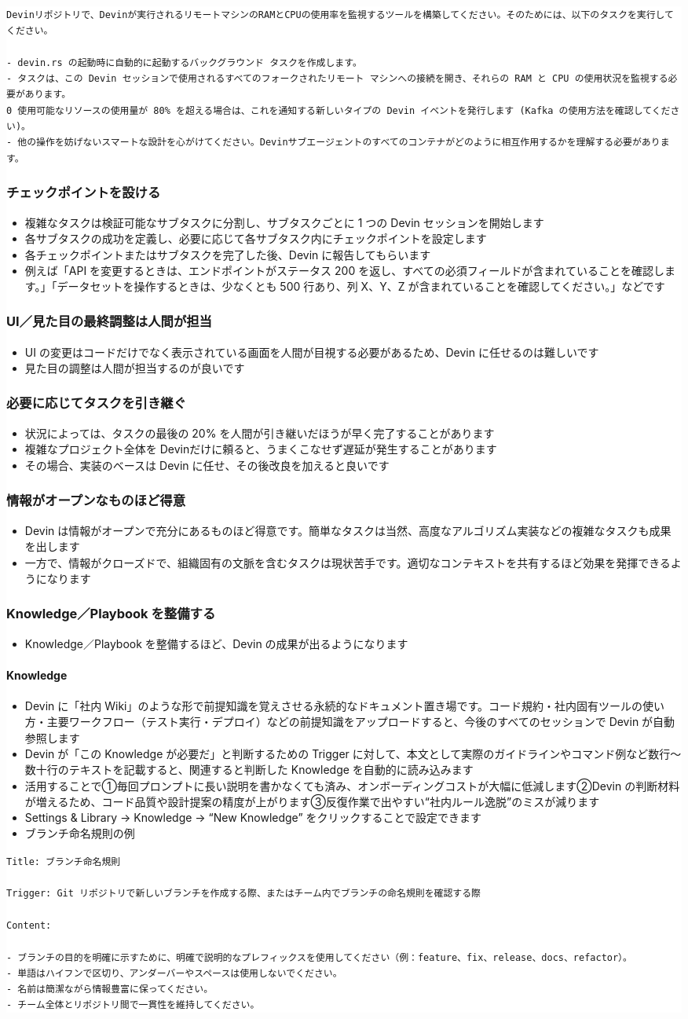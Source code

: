 ```
Devinリポジトリで、Devinが実行されるリモートマシンのRAMとCPUの使用率を監視するツールを構築してください。そのためには、以下のタスクを実行してください。

- devin.rs の起動時に自動的に起動するバックグラウンド タスクを作成します。
- タスクは、この Devin セッションで使用されるすべてのフォークされたリモート マシンへの接続を開き、それらの RAM と CPU の使用状況を監視する必要があります。
0 使用可能なリソースの使用量が 80% を超える場合は、これを通知する新しいタイプの Devin イベントを発行します (Kafka の使用方法を確認してください)。
- 他の操作を妨げないスマートな設計を心がけてください。Devinサブエージェントのすべてのコンテナがどのように相互作用するかを理解する必要があります。
```

### チェックポイントを設ける

- 複雑なタスクは検証可能なサブタスクに分割し、サブタスクごとに 1 つの Devin セッションを開始します
- 各サブタスクの成功を定義し、必要に応じて各サブタスク内にチェックポイントを設定します
- 各チェックポイントまたはサブタスクを完了した後、Devin に報告してもらいます
- 例えば「API を変更するときは、エンドポイントがステータス 200 を返し、すべての必須フィールドが含まれていることを確認します。」「データセットを操作するときは、少なくとも 500 行あり、列 X、Y、Z が含まれていることを確認してください。」などです

### UI／見た目の最終調整は人間が担当

- UI の変更はコードだけでなく表示されている画面を人間が目視する必要があるため、Devin に任せるのは難しいです
- 見た目の調整は人間が担当するのが良いです

### 必要に応じてタスクを引き継ぐ

- 状況によっては、タスクの最後の 20% を人間が引き継いだほうが早く完了することがあります
- 複雑なプロジェクト全体を Devinだけに頼ると、うまくこなせず遅延が発生することがあります
- その場合、実装のベースは Devin に任せ、その後改良を加えると良いです

### 情報がオープンなものほど得意

- Devin は情報がオープンで充分にあるものほど得意です。簡単なタスクは当然、高度なアルゴリズム実装などの複雑なタスクも成果を出します
- 一方で、情報がクローズドで、組織固有の文脈を含むタスクは現状苦手です。適切なコンテキストを共有するほど効果を発揮できるようになります

### Knowledge／Playbook を整備する

- Knowledge／Playbook を整備するほど、Devin の成果が出るようになります

#### Knowledge

- Devin に「社内 Wiki」のような形で前提知識を覚えさせる永続的なドキュメント置き場です。コード規約・社内固有ツールの使い方・主要ワークフロー（テスト実行・デプロイ）などの前提知識をアップロードすると、今後のすべてのセッションで Devin が自動参照します
- Devin が「この Knowledge が必要だ」と判断するための Trigger に対して、本文として実際のガイドラインやコマンド例など数行〜数十行のテキストを記載すると、関連すると判断した Knowledge を自動的に読み込みます
- 活用することで①毎回プロンプトに長い説明を書かなくても済み、オンボーディングコストが大幅に低減します②Devin の判断材料が増えるため、コード品質や設計提案の精度が上がります③反復作業で出やすい“社内ルール逸脱”のミスが減ります
- Settings & Library → Knowledge → “New Knowledge” をクリックすることで設定できます
- ブランチ命名規則の例

```text
Title: ブランチ命名規則

Trigger: Git リポジトリで新しいブランチを作成する際、またはチーム内でブランチの命名規則を確認する際

Content:

- ブランチの目的を明確に示すために、明確で説明的なプレフィックスを使用してください（例：feature、fix、release、docs、refactor）。
- 単語はハイフンで区切り、アンダーバーやスペースは使用しないでください。
- 名前は簡潔ながら情報豊富に保ってください。
- チーム全体とリポジトリ間で一貫性を維持してください。
```
